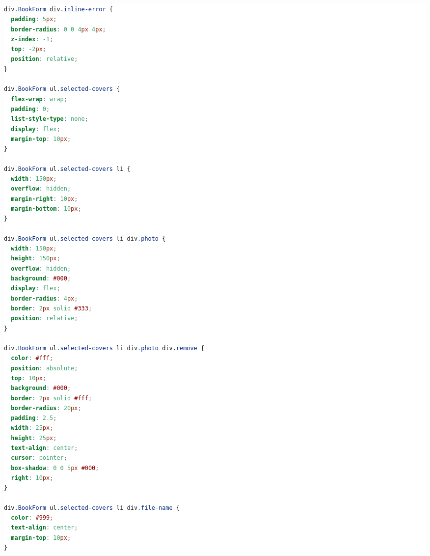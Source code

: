 ```css
div.BookForm div.inline-error {
  padding: 5px;
  border-radius: 0 0 4px 4px;
  z-index: -1;
  top: -2px;
  position: relative;
}

div.BookForm ul.selected-covers {
  flex-wrap: wrap;
  padding: 0;
  list-style-type: none;
  display: flex;
  margin-top: 10px;
}

div.BookForm ul.selected-covers li {
  width: 150px;
  overflow: hidden;
  margin-right: 10px;
  margin-bottom: 10px;
}

div.BookForm ul.selected-covers li div.photo {
  width: 150px;
  height: 150px;
  overflow: hidden;
  background: #000;
  display: flex;
  border-radius: 4px;
  border: 2px solid #333;
  position: relative;
}

div.BookForm ul.selected-covers li div.photo div.remove {
  color: #fff;
  position: absolute;
  top: 10px;
  background: #000;
  border: 2px solid #fff;
  border-radius: 20px;
  padding: 2.5;
  width: 25px;
  height: 25px;
  text-align: center;
  cursor: pointer;
  box-shadow: 0 0 5px #000;
  right: 10px;
}

div.BookForm ul.selected-covers li div.file-name {
  color: #999;
  text-align: center;
  margin-top: 10px;
}
```

